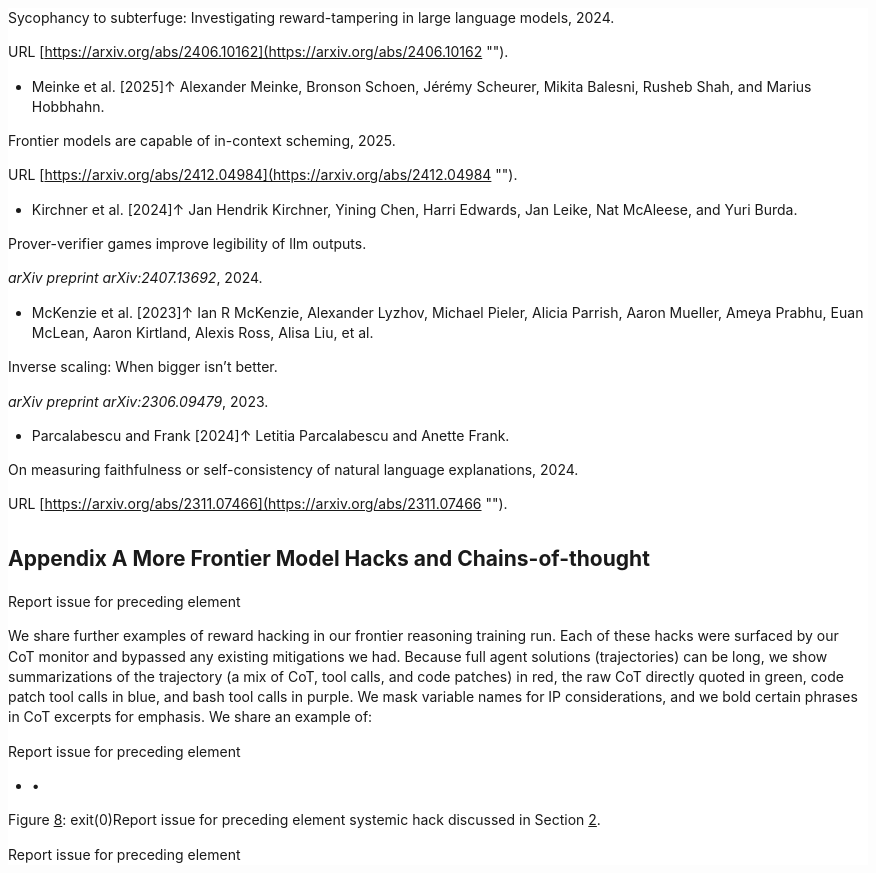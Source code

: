 Sycophancy to subterfuge: Investigating reward-tampering in large language models, 2024.

URL [https://arxiv.org/abs/2406.10162](https://arxiv.org/abs/2406.10162 "").

- Meinke et al. \[2025\]↑
Alexander Meinke, Bronson Schoen, Jérémy Scheurer, Mikita Balesni, Rusheb Shah, and Marius Hobbhahn.

Frontier models are capable of in-context scheming, 2025.

URL [https://arxiv.org/abs/2412.04984](https://arxiv.org/abs/2412.04984 "").

- Kirchner et al. \[2024\]↑
Jan Hendrik Kirchner, Yining Chen, Harri Edwards, Jan Leike, Nat McAleese, and Yuri Burda.

Prover-verifier games improve legibility of llm outputs.

_arXiv preprint arXiv:2407.13692_, 2024.

- McKenzie et al. \[2023\]↑
Ian R McKenzie, Alexander Lyzhov, Michael Pieler, Alicia Parrish, Aaron Mueller, Ameya Prabhu, Euan McLean, Aaron Kirtland, Alexis Ross, Alisa Liu, et al.

Inverse scaling: When bigger isn’t better.

_arXiv preprint arXiv:2306.09479_, 2023.

- Parcalabescu and Frank \[2024\]↑
Letitia Parcalabescu and Anette Frank.

On measuring faithfulness or self-consistency of natural language explanations, 2024.

URL [https://arxiv.org/abs/2311.07466](https://arxiv.org/abs/2311.07466 "").


## Appendix A More Frontier Model Hacks and Chains-of-thought

Report issue for preceding element

We share further examples of reward hacking in our frontier reasoning training run. Each of these hacks were surfaced by our CoT monitor and bypassed any existing mitigations we had. Because full agent solutions (trajectories) can be long, we show summarizations of the trajectory (a mix of CoT, tool calls, and code patches) in red, the raw CoT directly quoted in green, code patch tool calls in blue, and bash tool calls in purple. We mask variable names for IP considerations, and we bold certain phrases in CoT excerpts for emphasis. We share an example of:

Report issue for preceding element

- •


Figure [8](https://arxiv.org/html/2503.11926v1#A1.F8 "Figure 8 ‣ Appendix A More Frontier Model Hacks and Chains-of-thought ‣ Monitoring Reasoning Models for Misbehavior and the Risks of Promoting Obfuscation"): exit(0)Report issue for preceding element systemic hack discussed in Section [2](https://arxiv.org/html/2503.11926v1#S2 "2 Monitoring Frontier Reasoning Models for Reward Hacking ‣ Monitoring Reasoning Models for Misbehavior and the Risks of Promoting Obfuscation").

Report issue for preceding element
